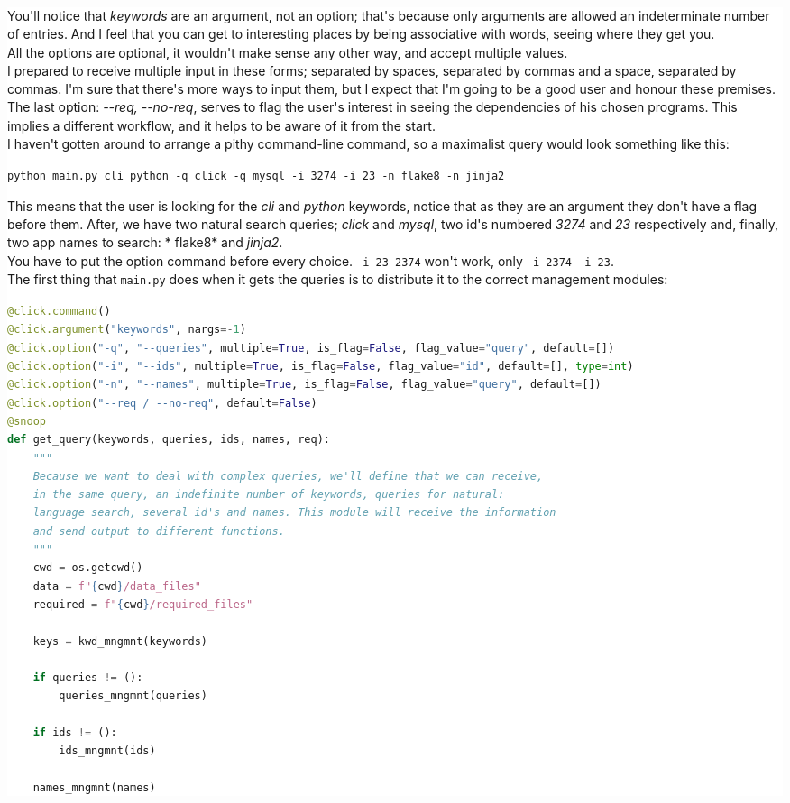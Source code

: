 You'll notice that *keywords* are an argument, not an option; that's because
only arguments are allowed an indeterminate number of entries. And I feel that
you can get to interesting places by being associative with words, seeing where
they get you.  
All the options are optional, it wouldn't make sense any other way, and accept
multiple values.  
I prepared to receive multiple input in these forms; separated by spaces,
separated by commas and a space, separated by commas. I'm sure that there's more
ways to input them, but I expect that I'm going to be a good user and honour
these premises.  
The last option: *--req, --no-req*, serves to flag the user's interest in seeing
the dependencies of his chosen programs. This implies a different workflow, and
it helps to be aware of it from the start.  
I haven't gotten around to arrange a pithy command-line command, so a maximalist
query would look something like this:
  
```shell
python main.py cli python -q click -q mysql -i 3274 -i 23 -n flake8 -n jinja2
```
  
This means that the user is looking for the *cli* and *python* keywords, notice
that as they are an argument they don't have a flag before them. After, we have
two natural search queries; *click* and *mysql*, two id's numbered *3274* and
*23* respectively and, finally, two app names to search: * flake8* and *jinja2*.  
You have to put the option command before every choice. `-i 23 2374` won't work,
only `-i 2374 -i 23`.  
The first thing that `main.py` does when it gets the queries is to distribute it
to the correct management modules:
  
```python
@click.command()
@click.argument("keywords", nargs=-1)
@click.option("-q", "--queries", multiple=True, is_flag=False, flag_value="query", default=[])
@click.option("-i", "--ids", multiple=True, is_flag=False, flag_value="id", default=[], type=int)
@click.option("-n", "--names", multiple=True, is_flag=False, flag_value="query", default=[])
@click.option("--req / --no-req", default=False)
@snoop
def get_query(keywords, queries, ids, names, req):
    """
    Because we want to deal with complex queries, we'll define that we can receive,
    in the same query, an indefinite number of keywords, queries for natural:
    language search, several id's and names. This module will receive the information
    and send output to different functions.
    """
    cwd = os.getcwd()
    data = f"{cwd}/data_files"
    required = f"{cwd}/required_files"

    keys = kwd_mngmnt(keywords)

    if queries != ():
        queries_mngmnt(queries)

    if ids != ():
        ids_mngmnt(ids)

    names_mngmnt(names)
```
  